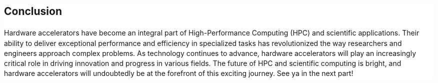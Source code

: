 ## Conclusion

Hardware accelerators have become an integral part of High-Performance Computing (HPC) and scientific applications. Their ability to deliver exceptional performance and efficiency in specialized tasks has revolutionized the way researchers and engineers approach complex problems. As technology continues to advance, hardware accelerators will play an increasingly critical role in driving innovation and progress in various fields. The future of HPC and scientific computing is bright, and hardware accelerators will undoubtedly be at the forefront of this exciting journey. See ya in the next part!